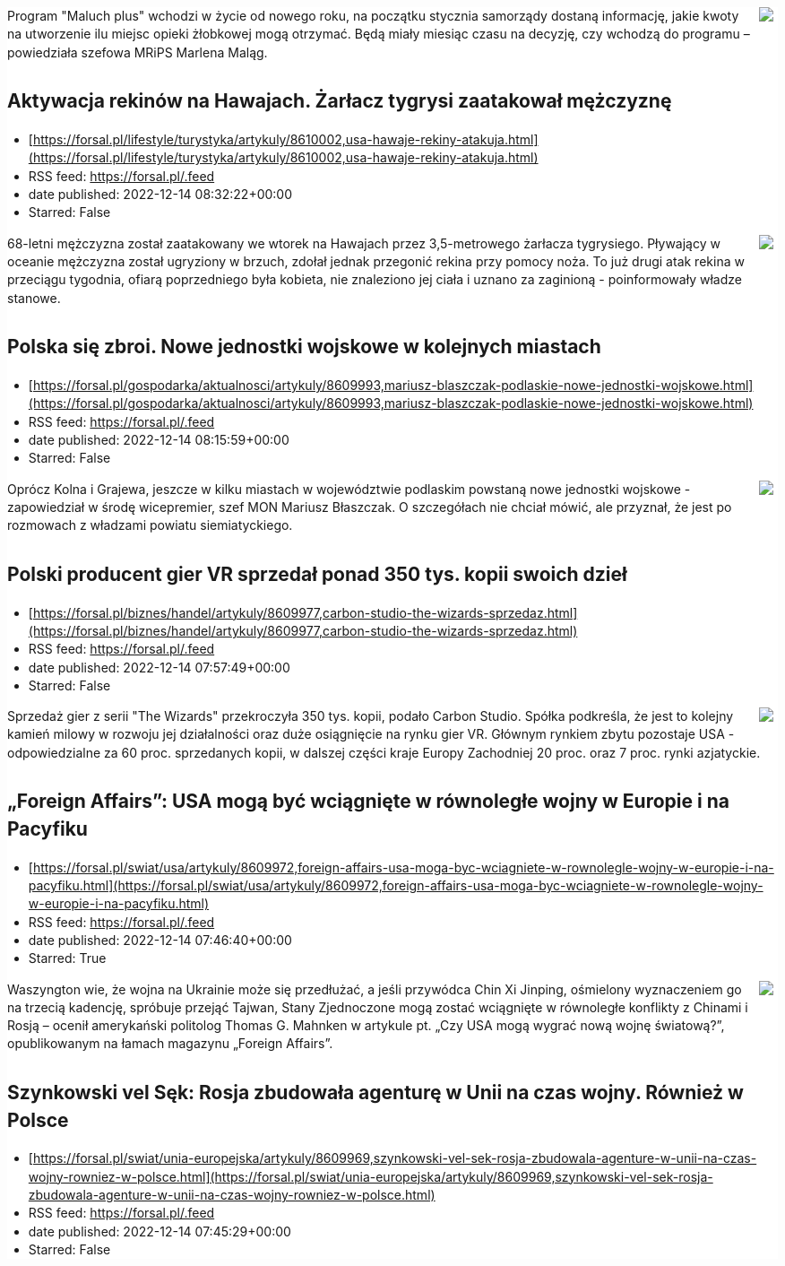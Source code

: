 <img align="right" hspace="5" src="https://ocdn.eu/pulscms-transforms/1/L6_ktkuTURBXy81MjY5NWQzNi1mOTFlLTRiNjctYTRhZS00OTBjZTQ0MzEwZmQuanBlZ5GTBc0BHcyg" />Program &quot;Maluch plus&quot; wchodzi w życie od nowego roku, na początku stycznia samorządy dostaną informację, jakie kwoty na utworzenie ilu miejsc opieki żłobkowej mogą otrzymać. Będą miały miesiąc czasu na decyzję, czy wchodzą do programu – powiedziała szefowa MRiPS Marlena Maląg.

## Aktywacja rekinów na Hawajach. Żarłacz tygrysi zaatakował mężczyznę
 - [https://forsal.pl/lifestyle/turystyka/artykuly/8610002,usa-hawaje-rekiny-atakuja.html](https://forsal.pl/lifestyle/turystyka/artykuly/8610002,usa-hawaje-rekiny-atakuja.html)
 - RSS feed: https://forsal.pl/.feed
 - date published: 2022-12-14 08:32:22+00:00
 - Starred: False

<img align="right" hspace="5" src="https://ocdn.eu/pulscms-transforms/1/0BjktkuTURBXy9jNjY4MWVlOC1mYWFhLTQ0N2YtODVkNy0zNzZhZmRjNTg1YTQuanBlZ5GTBc0BHcyg" />68-letni mężczyzna został zaatakowany we wtorek na Hawajach przez 3,5-metrowego żarłacza tygrysiego. Pływający w oceanie mężczyzna został ugryziony w brzuch, zdołał jednak przegonić rekina przy pomocy noża. To już drugi atak rekina w przeciągu tygodnia, ofiarą poprzedniego była kobieta, nie znaleziono jej ciała i uznano za zaginioną - poinformowały władze stanowe.

## Polska się zbroi. Nowe jednostki wojskowe w kolejnych miastach
 - [https://forsal.pl/gospodarka/aktualnosci/artykuly/8609993,mariusz-blaszczak-podlaskie-nowe-jednostki-wojskowe.html](https://forsal.pl/gospodarka/aktualnosci/artykuly/8609993,mariusz-blaszczak-podlaskie-nowe-jednostki-wojskowe.html)
 - RSS feed: https://forsal.pl/.feed
 - date published: 2022-12-14 08:15:59+00:00
 - Starred: False

<img align="right" hspace="5" src="https://ocdn.eu/pulscms-transforms/1/s78ktkuTURBXy8xODFkNzI0Ni0wYjYzLTQ3YjktYWE3OC0xYTljYWZhZjY0MDQuanBlZ5GTBc0BHcyg" />Oprócz Kolna i Grajewa, jeszcze w kilku miastach w województwie podlaskim powstaną nowe jednostki wojskowe - zapowiedział w środę wicepremier, szef MON Mariusz Błaszczak. O szczegółach nie chciał mówić, ale przyznał, że jest po rozmowach z władzami powiatu siemiatyckiego.

## Polski producent gier VR sprzedał ponad 350 tys. kopii swoich dzieł
 - [https://forsal.pl/biznes/handel/artykuly/8609977,carbon-studio-the-wizards-sprzedaz.html](https://forsal.pl/biznes/handel/artykuly/8609977,carbon-studio-the-wizards-sprzedaz.html)
 - RSS feed: https://forsal.pl/.feed
 - date published: 2022-12-14 07:57:49+00:00
 - Starred: False

<img align="right" hspace="5" src="https://ocdn.eu/pulscms-transforms/1/T0xktkuTURBXy8zM2M1MTdiYy01NjU3LTRlMWUtOThkMy1jMGNmMmZjNzUwZjguanBlZ5GTBc0BHcyg" />Sprzedaż gier z serii &quot;The Wizards&quot; przekroczyła 350 tys. kopii, podało Carbon Studio. Spółka podkreśla, że jest to kolejny kamień milowy w rozwoju jej działalności oraz duże osiągnięcie na rynku gier VR. Głównym rynkiem zbytu pozostaje USA - odpowiedzialne za 60 proc. sprzedanych kopii, w dalszej części kraje Europy Zachodniej 20 proc. oraz 7 proc. rynki azjatyckie.

## „Foreign Affairs”: USA mogą być wciągnięte w równoległe wojny w Europie i na Pacyfiku
 - [https://forsal.pl/swiat/usa/artykuly/8609972,foreign-affairs-usa-moga-byc-wciagniete-w-rownolegle-wojny-w-europie-i-na-pacyfiku.html](https://forsal.pl/swiat/usa/artykuly/8609972,foreign-affairs-usa-moga-byc-wciagniete-w-rownolegle-wojny-w-europie-i-na-pacyfiku.html)
 - RSS feed: https://forsal.pl/.feed
 - date published: 2022-12-14 07:46:40+00:00
 - Starred: True

<img align="right" hspace="5" src="https://ocdn.eu/pulscms-transforms/1/19MktkuTURBXy9hYmM5Mzk4NS0xZGZmLTQ4M2ItYTRmOC01MTZjMTUwZmFhYjQuanBlZ5GTBc0BHcyg" />Waszyngton wie, że wojna na Ukrainie może się przedłużać, a jeśli przywódca Chin Xi Jinping, ośmielony wyznaczeniem go na trzecią kadencję, spróbuje przejąć Tajwan, Stany Zjednoczone mogą zostać wciągnięte w równoległe konflikty z Chinami i Rosją – ocenił amerykański politolog Thomas G. Mahnken w artykule pt. „Czy USA mogą wygrać nową wojnę światową?”, opublikowanym na łamach magazynu „Foreign Affairs”.

## Szynkowski vel Sęk: Rosja zbudowała agenturę w Unii na czas wojny. Również w Polsce
 - [https://forsal.pl/swiat/unia-europejska/artykuly/8609969,szynkowski-vel-sek-rosja-zbudowala-agenture-w-unii-na-czas-wojny-rowniez-w-polsce.html](https://forsal.pl/swiat/unia-europejska/artykuly/8609969,szynkowski-vel-sek-rosja-zbudowala-agenture-w-unii-na-czas-wojny-rowniez-w-polsce.html)
 - RSS feed: https://forsal.pl/.feed
 - date published: 2022-12-14 07:45:29+00:00
 - Starred: False
